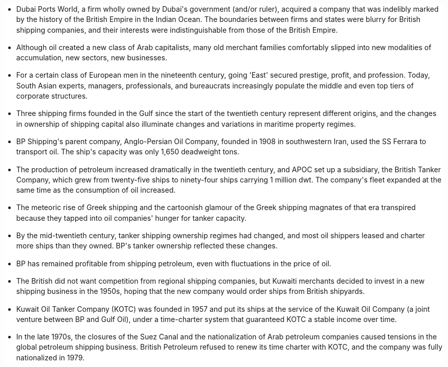 -   Dubai Ports World, a firm wholly owned by Dubai\'s government
    (and/or ruler), acquired a company that was indelibly marked by the
    history of the British Empire in the Indian Ocean. The boundaries
    between firms and states were blurry for British shipping companies,
    and their interests were indistinguishable from those of the British
    Empire.

-   Although oil created a new class of Arab capitalists, many old
    merchant families comfortably slipped into new modalities of
    accumulation, new sectors, new businesses.

-   For a certain class of European men in the nineteenth century, going
    \'East\' secured prestige, profit, and profession. Today, South
    Asian experts, managers, professionals, and bureaucrats increasingly
    populate the middle and even top tiers of corporate structures.

-   Three shipping firms founded in the Gulf since the start of the
    twentieth century represent different origins, and the changes in
    ownership of shipping capital also illuminate changes and variations
    in maritime property regimes.

-   BP Shipping\'s parent company, Anglo-Persian Oil Company, founded in
    1908 in southwestern Iran, used the SS Ferrara to transport oil. The
    ship\'s capacity was only 1,650 deadweight tons.

-   The production of petroleum increased dramatically in the twentieth
    century, and APOC set up a subsidiary, the British Tanker Company,
    which grew from twenty-five ships to ninety-four ships carrying 1
    million dwt. The company\'s fleet expanded at the same time as the
    consumption of oil increased.

-   The meteoric rise of Greek shipping and the cartoonish glamour of
    the Greek shipping magnates of that era transpired because they
    tapped into oil companies\' hunger for tanker capacity.

-   By the mid-twentieth century, tanker shipping ownership regimes had
    changed, and most oil shippers leased and charter more ships than
    they owned. BP\'s tanker ownership reflected these changes.

-   BP has remained profitable from shipping petroleum, even with
    fluctuations in the price of oil.

-   The British did not want competition from regional shipping
    companies, but Kuwaiti merchants decided to invest in a new shipping
    business in the 1950s, hoping that the new company would order ships
    from British shipyards.

-   Kuwait Oil Tanker Company (KOTC) was founded in 1957 and put its
    ships at the service of the Kuwait Oil Company (a joint venture
    between BP and Gulf Oil), under a time-charter system that
    guaranteed KOTC a stable income over time.

-   In the late 1970s, the closures of the Suez Canal and the
    nationalization of Arab petroleum companies caused tensions in the
    global petroleum shipping business. British Petroleum refused to
    renew its time charter with KOTC, and the company was fully
    nationalized in 1979.
